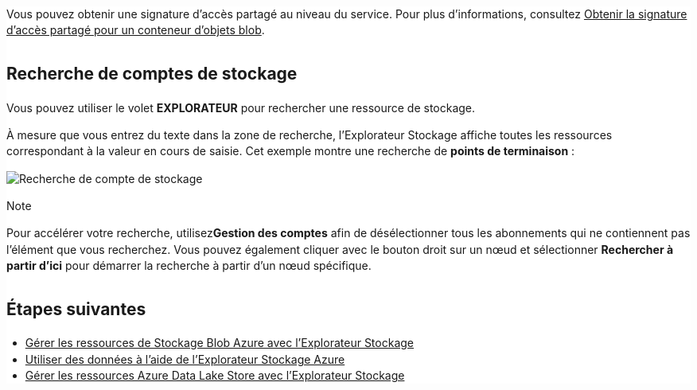 Vous pouvez obtenir une signature d’accès partagé au niveau du service. Pour plus d’informations, consultez [Obtenir la signature d’accès partagé pour un conteneur d’objets blob](vs-azure-tools-storage-explorer-blobs.md#get-the-sas-for-a-blob-container).

## <a name="search-for-storage-accounts"></a>Recherche de comptes de stockage

Vous pouvez utiliser le volet **EXPLORATEUR** pour rechercher une ressource de stockage.

À mesure que vous entrez du texte dans la zone de recherche, l’Explorateur Stockage affiche toutes les ressources correspondant à la valeur en cours de saisie. Cet exemple montre une recherche de **points de terminaison** :

![Recherche de compte de stockage][23]

> [!NOTE]
> Pour accélérer votre recherche, utilisez**Gestion des comptes** afin de désélectionner tous les abonnements qui ne contiennent pas l’élément que vous recherchez. Vous pouvez également cliquer avec le bouton droit sur un nœud et sélectionner **Rechercher à partir d’ici** pour démarrer la recherche à partir d’un nœud spécifique.
>
>

## <a name="next-steps"></a>Étapes suivantes

* [Gérer les ressources de Stockage Blob Azure avec l’Explorateur Stockage](vs-azure-tools-storage-explorer-blobs.md)
* [Utiliser des données à l’aide de l’Explorateur Stockage Azure](./cosmos-db/storage-explorer.md)
* [Gérer les ressources Azure Data Lake Store avec l’Explorateur Stockage](./data-lake-store/data-lake-store-in-storage-explorer.md)

[0]: ./media/vs-azure-tools-storage-manage-with-storage-explorer/Overview.png
[1]: ./media/vs-azure-tools-storage-manage-with-storage-explorer/ManageAccounts.png
[2]: ./media/vs-azure-tools-storage-manage-with-storage-explorer/connect-to-azure-storage-azure-environment.png
[3]: ./media/vs-azure-tools-storage-manage-with-storage-explorer/account-panel-subscriptions-apply.png
[4]: ./media/vs-azure-tools-storage-manage-with-storage-explorer/SubscriptionNode.png
[5]: ./media/vs-azure-tools-storage-manage-with-storage-explorer/ConnectDialog.png
[7]: ./media/vs-azure-tools-storage-manage-with-storage-explorer/PortalAccessKeys.png
[8]: ./media/vs-azure-tools-storage-manage-with-storage-explorer/AccessKeys.png
[9]: ./media/vs-azure-tools-storage-manage-with-storage-explorer/ConnectDialog.png
[10]: ./media/vs-azure-tools-storage-manage-with-storage-explorer/ConnectDialog-AddWithKeySelected.png
[11]: ./media/vs-azure-tools-storage-manage-with-storage-explorer/ConnectDialog-NameAndKeyPage.png
[12]: ./media/vs-azure-tools-storage-manage-with-storage-explorer/AttachedWithKeyAccount.png
[13]: ./media/vs-azure-tools-storage-manage-with-storage-explorer/AttachedWithKeyAccount-Detach.png
[14]: ./media/vs-azure-tools-storage-manage-with-storage-explorer/get-shared-access-signature-for-storage-explorer.png
[15]: ./media/vs-azure-tools-storage-manage-with-storage-explorer/create-shared-access-signature-for-storage-explorer.png
[16]: ./media/vs-azure-tools-storage-manage-with-storage-explorer/ConnectDialog-WithConnStringOrSASSelected.png
[17]: ./media/vs-azure-tools-storage-manage-with-storage-explorer/ConnectDialog-ConnStringOrSASPage-1.png
[18]: ./media/vs-azure-tools-storage-manage-with-storage-explorer/AttachedWithSASAccount.png
[19]: ./media/vs-azure-tools-storage-manage-with-storage-explorer/ConnectDialog-ConnStringOrSASPage-2.png
[20]: ./media/vs-azure-tools-storage-manage-with-storage-explorer/ServiceAttachedWithSAS.png
[21]: ./media/vs-azure-tools-storage-manage-with-storage-explorer/connect-to-cosmos-db-by-connection-string.png
[22]: ./media/vs-azure-tools-storage-manage-with-storage-explorer/connection-string-for-cosmos-db.png
[23]: ./media/vs-azure-tools-storage-manage-with-storage-explorer/storage-explorer-search-for-resource.png

